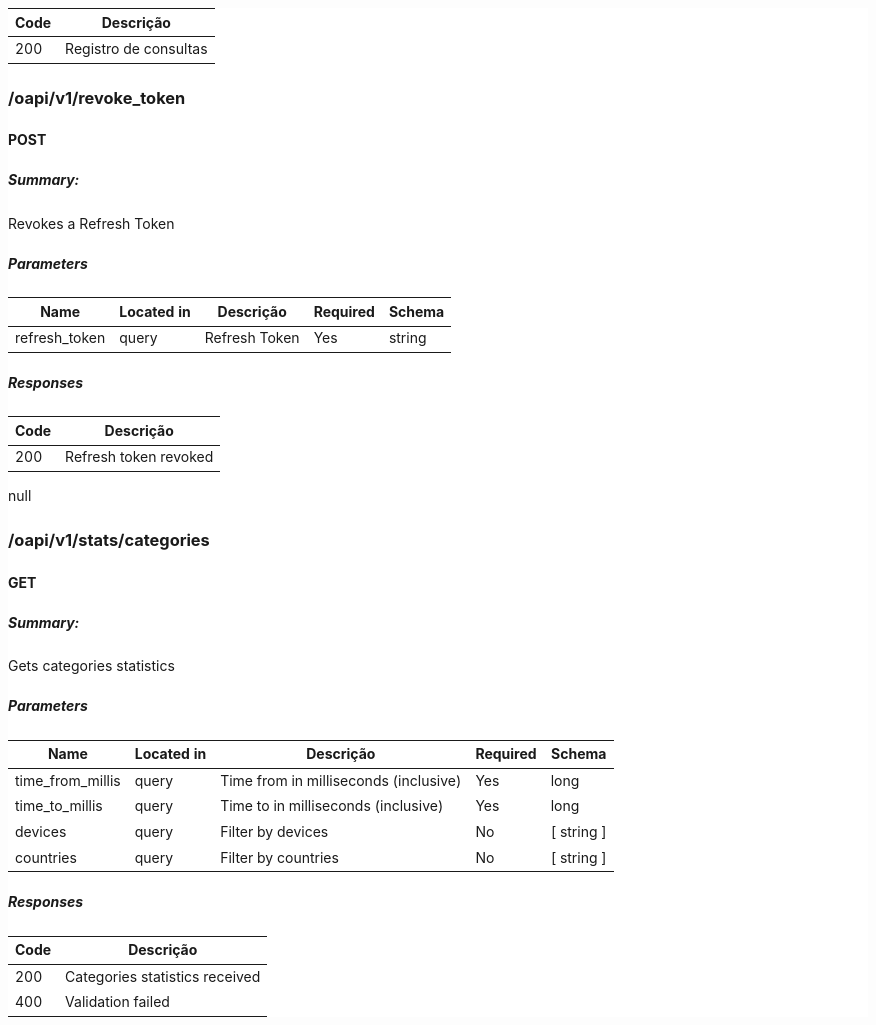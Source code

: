 | Code | Descrição             |
| ---- | --------------------- |
| 200  | Registro de consultas |

### /oapi/v1/revoke_token

#### POST
##### Summary:

Revokes a Refresh Token

##### Parameters

| Name          | Located in | Descrição     | Required | Schema |
| ------------- | ---------- | ------------- | -------- | ------ |
| refresh_token | query      | Refresh Token | Yes      | string |

##### Responses

| Code | Descrição             |
| ---- | --------------------- |
| 200  | Refresh token revoked |

null

### /oapi/v1/stats/categories

#### GET
##### Summary:

Gets categories statistics

##### Parameters

| Name               | Located in | Descrição                             | Required | Schema     |
| ------------------ | ---------- | ------------------------------------- | -------- | ---------- |
| time_from_millis | query      | Time from in milliseconds (inclusive) | Yes      | long       |
| time_to_millis   | query      | Time to in milliseconds (inclusive)   | Yes      | long       |
| devices            | query      | Filter by devices                     | No       | [ string ] |
| countries          | query      | Filter by countries                   | No       | [ string ] |

##### Responses

| Code | Descrição                      |
| ---- | ------------------------------ |
| 200  | Categories statistics received |
| 400  | Validation failed              |
